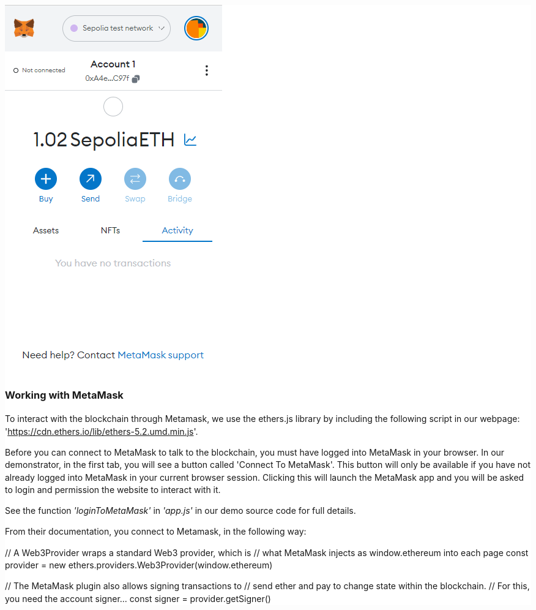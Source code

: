 ![](images/docs/metamask9.png)  

 

### Working with MetaMask

To interact with the blockchain through Metamask, we use the ethers.js library by including the following script in our webpage: 'https://cdn.ethers.io/lib/ethers-5.2.umd.min.js'.

Before you can connect to MetaMask to talk to the blockchain, you must have logged into MetaMask in your browser. In our demonstrator, in the first tab, you will see a button called 'Connect To MetaMask'. This button will only be available if you have not already logged into MetaMask in your current browser session. Clicking this will launch the MetaMask app and you will be asked to login and permission the website to interact with it.  
  
See the function _'loginToMetaMask'_ in _'app.js'_ in our demo source code for full details.  
  
From their documentation, you connect to Metamask, in the following way:

// A Web3Provider wraps a standard Web3 provider, which is
// what MetaMask injects as window.ethereum into each page
const provider = new ethers.providers.Web3Provider(window.ethereum)

// The MetaMask plugin also allows signing transactions to
// send ether and pay to change state within the blockchain.
// For this, you need the account signer...
const signer = provider.getSigner()		
		
